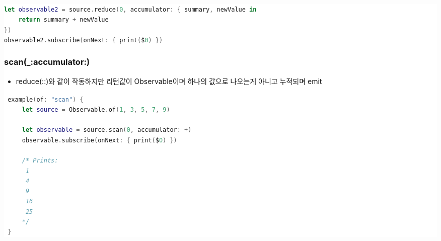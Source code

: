 ```swift
let observable2 = source.reduce(0, accumulator: { summary, newValue in
    return summary + newValue
})
observable2.subscribe(onNext: { print($0) })
```

### scan(_:accumulator:)

- reduce(::)와 같이 작동하지만 리턴값이 Observable이며 하나의 값으로 나오는게 아니고 누적되며 emit

```swift
 example(of: "scan") {
     let source = Observable.of(1, 3, 5, 7, 9)

     let observable = source.scan(0, accumulator: +)
     observable.subscribe(onNext: { print($0) })

     /* Prints:
      1
      4
      9
      16
      25
     */
 }
```